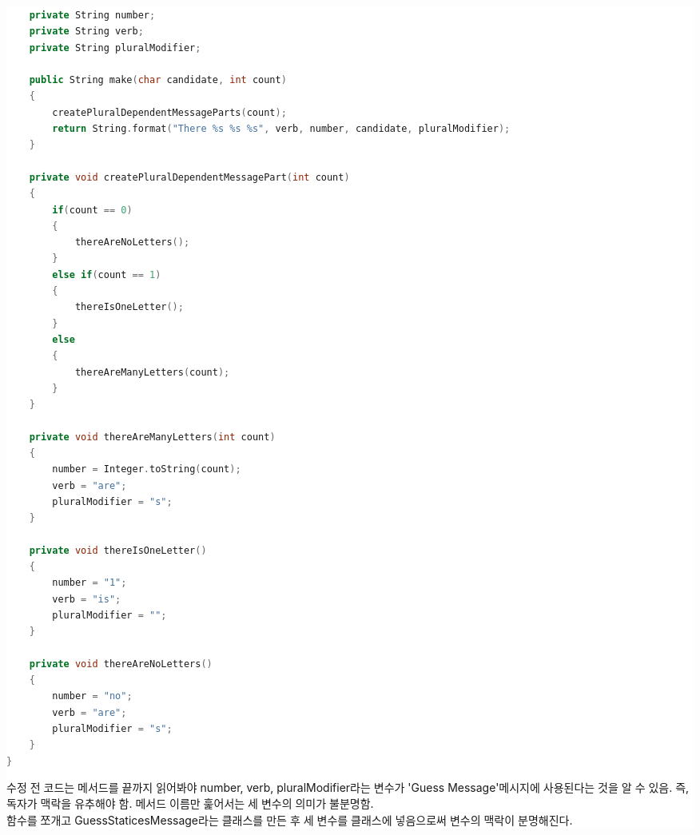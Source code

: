 ```cpp
    private String number;
    private String verb;
    private String pluralModifier;

    public String make(char candidate, int count)
    {
        createPluralDependentMessageParts(count);
        return String.format("There %s %s %s", verb, number, candidate, pluralModifier);
    }

    private void createPluralDependentMessagePart(int count)
    {
        if(count == 0)
        {
            thereAreNoLetters();
        }
        else if(count == 1)
        {
            thereIsOneLetter();
        }
        else
        {
            thereAreManyLetters(count);
        }
    }

    private void thereAreManyLetters(int count)
    {
        number = Integer.toString(count);
        verb = "are";
        pluralModifier = "s";
    }

    private void thereIsOneLetter()
    {
        number = "1";
        verb = "is";
        pluralModifier = "";
    }

    private void thereAreNoLetters()
    {
        number = "no";
        verb = "are";
        pluralModifier = "s";
    }
}
```
수정 전 코드는 메서드를 끝까지 읽어봐야 number, verb, pluralModifier라는 변수가 'Guess Message'메시지에 사용된다는 것을 알 수 있음. 즉, 독자가 맥락을 유추해야 함. 메서드 이름만 훑어서는 세 변수의 의미가 불분명함.
<br>
함수를 쪼개고 GuessStaticesMessage라는 클래스를 만든 후 세 변수를 클래스에 넣음으로써 변수의 맥락이 분명해진다.
